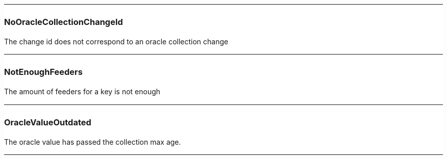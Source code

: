 ---------
### NoOracleCollectionChangeId
The change id does not correspond to an oracle collection change

---------
### NotEnoughFeeders
The amount of feeders for a key is not enough

---------
### OracleValueOutdated
The oracle value has passed the collection max age.

---------